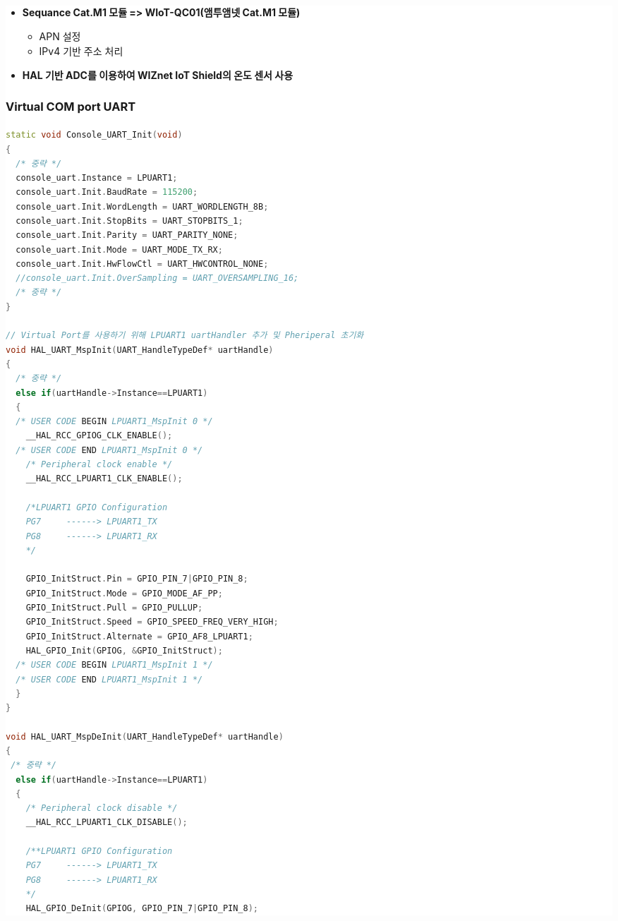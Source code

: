- **Sequance Cat.M1 모듈 => WIoT-QC01(앰투앰넷 Cat.M1 모듈)**
  - APN 설정
  - IPv4 기반 주소 처리

- **HAL 기반 ADC를 이용하여 WIZnet IoT Shield의 온도 센서 사용**


### Virtual COM port UART
```cpp
static void Console_UART_Init(void)
{
  /* 중략 */
  console_uart.Instance = LPUART1;
  console_uart.Init.BaudRate = 115200;
  console_uart.Init.WordLength = UART_WORDLENGTH_8B;
  console_uart.Init.StopBits = UART_STOPBITS_1;
  console_uart.Init.Parity = UART_PARITY_NONE;
  console_uart.Init.Mode = UART_MODE_TX_RX;
  console_uart.Init.HwFlowCtl = UART_HWCONTROL_NONE;
  //console_uart.Init.OverSampling = UART_OVERSAMPLING_16;
  /* 중략 */
}

// Virtual Port를 사용하기 위해 LPUART1 uartHandler 추가 및 Pheriperal 초기화
void HAL_UART_MspInit(UART_HandleTypeDef* uartHandle)
{
  /* 중략 */
  else if(uartHandle->Instance==LPUART1)
  {
  /* USER CODE BEGIN LPUART1_MspInit 0 */
	__HAL_RCC_GPIOG_CLK_ENABLE();
  /* USER CODE END LPUART1_MspInit 0 */
    /* Peripheral clock enable */
    __HAL_RCC_LPUART1_CLK_ENABLE();
  
    /*LPUART1 GPIO Configuration    
    PG7     ------> LPUART1_TX
    PG8     ------> LPUART1_RX 
    */
    
    GPIO_InitStruct.Pin = GPIO_PIN_7|GPIO_PIN_8;
    GPIO_InitStruct.Mode = GPIO_MODE_AF_PP;
    GPIO_InitStruct.Pull = GPIO_PULLUP;
    GPIO_InitStruct.Speed = GPIO_SPEED_FREQ_VERY_HIGH;
    GPIO_InitStruct.Alternate = GPIO_AF8_LPUART1;
    HAL_GPIO_Init(GPIOG, &GPIO_InitStruct);
  /* USER CODE BEGIN LPUART1_MspInit 1 */
  /* USER CODE END LPUART1_MspInit 1 */
  }
}

void HAL_UART_MspDeInit(UART_HandleTypeDef* uartHandle)
{
 /* 중략 */
  else if(uartHandle->Instance==LPUART1)
  {
    /* Peripheral clock disable */
    __HAL_RCC_LPUART1_CLK_DISABLE();
  
    /**LPUART1 GPIO Configuration    
    PG7     ------> LPUART1_TX
    PG8     ------> LPUART1_RX 
    */
    HAL_GPIO_DeInit(GPIOG, GPIO_PIN_7|GPIO_PIN_8);
```